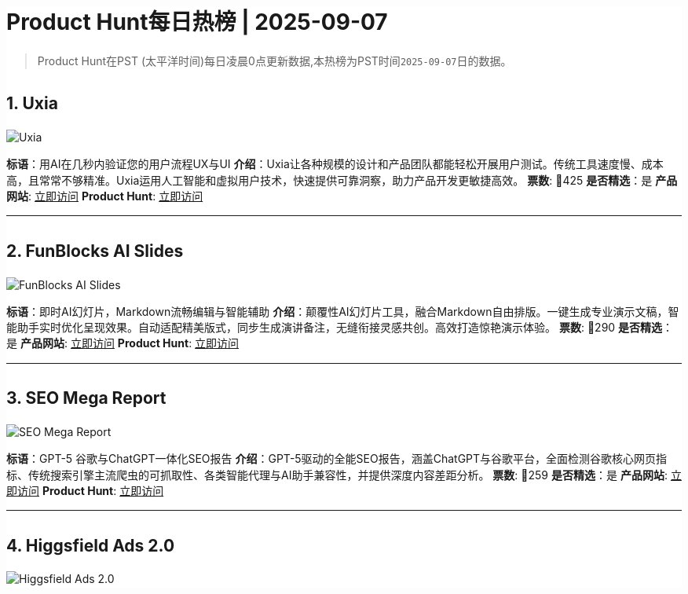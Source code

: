 # Product Hunt每日热榜 | 2025-09-07

> Product Hunt在PST (太平洋时间)每日凌晨0点更新数据,本热榜为PST时间`2025-09-07`日的数据。

## 1. Uxia
![Uxia]()

**标语**：用AI在几秒内验证您的用户流程UX与UI
**介绍**：Uxia让各种规模的设计和产品团队都能轻松开展用户测试。传统工具速度慢、成本高，且常常不够精准。Uxia运用人工智能和虚拟用户技术，快速提供可靠洞察，助力产品开发更敏捷高效。
**票数**: 🔺425
**是否精选**：是
**产品网站**:  <a href='https://www.producthunt.com/r/FGX7LUYCQSDX3S?utm_source=www.chuhaix.com' target='_blank' rel='nofollow'>立即访问</a>
**Product Hunt**:  <a href='https://www.producthunt.com/products/uxia?utm_source=www.chuhaix.com' target='_blank' rel='nofollow'>立即访问</a>

---

## 2. FunBlocks AI Slides
![FunBlocks AI Slides]()

**标语**：即时AI幻灯片，Markdown流畅编辑与智能辅助
**介绍**：颠覆性AI幻灯片工具，融合Markdown自由排版。一键生成专业演示文稿，智能助手实时优化呈现效果。自动适配精美版式，同步生成演讲备注，无缝衔接灵感共创。高效打造惊艳演示体验。
**票数**: 🔺290
**是否精选**：是
**产品网站**:  <a href='https://www.producthunt.com/r/4UPD4DM7EHVUI6?utm_source=www.chuhaix.com' target='_blank' rel='nofollow'>立即访问</a>
**Product Hunt**:  <a href='https://www.producthunt.com/products/funblocks-ai-slides?utm_source=www.chuhaix.com' target='_blank' rel='nofollow'>立即访问</a>

---

## 3. SEO Mega Report
![SEO Mega Report]()

**标语**：GPT-5 谷歌与ChatGPT一体化SEO报告
**介绍**：GPT-5驱动的全能SEO报告，涵盖ChatGPT与谷歌平台，全面检测谷歌核心网页指标、传统搜索引擎主流爬虫的可抓取性、各类智能代理与AI助手兼容性，并提供深度内容差距分析。
**票数**: 🔺259
**是否精选**：是
**产品网站**:  <a href='https://www.producthunt.com/r/LCN5W2GXJZCDAC?utm_source=www.chuhaix.com' target='_blank' rel='nofollow'>立即访问</a>
**Product Hunt**:  <a href='https://www.producthunt.com/products/seo-mega-report?utm_source=www.chuhaix.com' target='_blank' rel='nofollow'>立即访问</a>

---

## 4. Higgsfield Ads 2.0
![Higgsfield Ads 2.0]()
